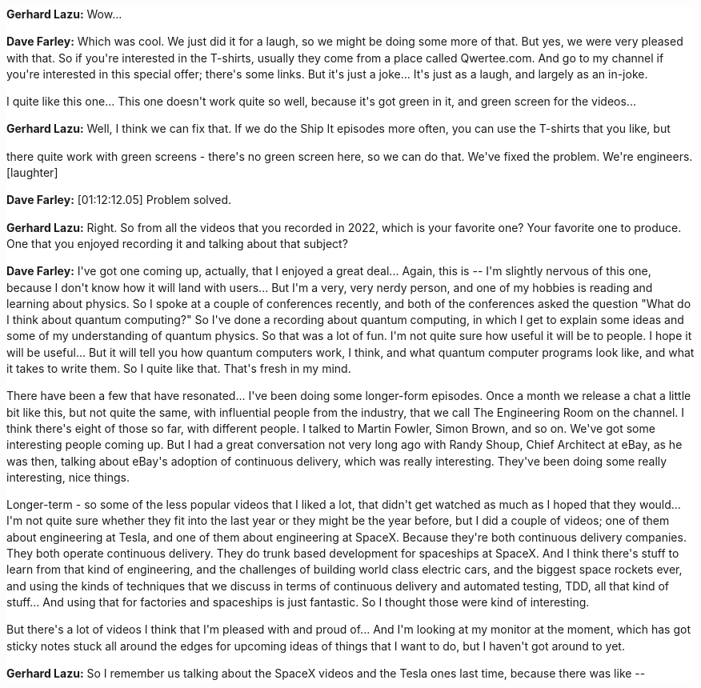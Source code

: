 **Gerhard Lazu:** Wow...

**Dave Farley:** Which was cool. We just did it for a laugh, so we might be doing some more of that. But yes, we were very pleased with that. So if you're interested in the T-shirts, usually they come from a place called Qwertee.com. And go to my channel if you're interested in this special offer; there's some links. But it's just a joke... It's just as a laugh, and largely as an in-joke.

I quite like this one... This one doesn't work quite so well, because it's got green in it, and green screen for the videos...

**Gerhard Lazu:** Well, I think we can fix that. If we do the Ship It episodes more often, you can use the T-shirts that you like, but

there quite work with green screens - there's no green screen here, so we can do that. We've fixed the problem. We're engineers. \[laughter\]

**Dave Farley:** \[01:12:12.05\] Problem solved.

**Gerhard Lazu:** Right. So from all the videos that you recorded in 2022, which is your favorite one? Your favorite one to produce. One that you enjoyed recording it and talking about that subject?

**Dave Farley:** I've got one coming up, actually, that I enjoyed a great deal... Again, this is -- I'm slightly nervous of this one, because I don't know how it will land with users... But I'm a very, very nerdy person, and one of my hobbies is reading and learning about physics. So I spoke at a couple of conferences recently, and both of the conferences asked the question "What do I think about quantum computing?" So I've done a recording about quantum computing, in which I get to explain some ideas and some of my understanding of quantum physics. So that was a lot of fun. I'm not quite sure how useful it will be to people. I hope it will be useful... But it will tell you how quantum computers work, I think, and what quantum computer programs look like, and what it takes to write them. So I quite like that. That's fresh in my mind.

There have been a few that have resonated... I've been doing some longer-form episodes. Once a month we release a chat a little bit like this, but not quite the same, with influential people from the industry, that we call The Engineering Room on the channel. I think there's eight of those so far, with different people. I talked to Martin Fowler, Simon Brown, and so on. We've got some interesting people coming up. But I had a great conversation not very long ago with Randy Shoup, Chief Architect at eBay, as he was then, talking about eBay's adoption of continuous delivery, which was really interesting. They've been doing some really interesting, nice things.

Longer-term - so some of the less popular videos that I liked a lot, that didn't get watched as much as I hoped that they would... I'm not quite sure whether they fit into the last year or they might be the year before, but I did a couple of videos; one of them about engineering at Tesla, and one of them about engineering at SpaceX. Because they're both continuous delivery companies. They both operate continuous delivery. They do trunk based development for spaceships at SpaceX. And I think there's stuff to learn from that kind of engineering, and the challenges of building world class electric cars, and the biggest space rockets ever, and using the kinds of techniques that we discuss in terms of continuous delivery and automated testing, TDD, all that kind of stuff... And using that for factories and spaceships is just fantastic. So I thought those were kind of interesting.

But there's a lot of videos I think that I'm pleased with and proud of... And I'm looking at my monitor at the moment, which has got sticky notes stuck all around the edges for upcoming ideas of things that I want to do, but I haven't got around to yet.

**Gerhard Lazu:** So I remember us talking about the SpaceX videos and the Tesla ones last time, because there was like --
